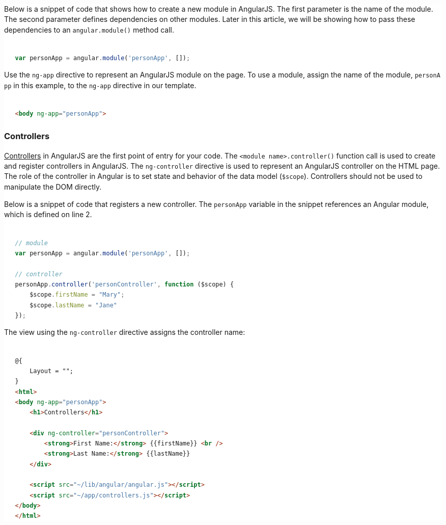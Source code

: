 Below is a snippet of code that shows how to create a new module in AngularJS. The first parameter is the name of the module. The second parameter defines dependencies on other modules. Later in this article, we will be showing how to pass these dependencies to an `angular.module()` method call.



````javascript

   var personApp = angular.module('personApp', []);
   ````

Use the `ng-app` directive to represent an AngularJS module on the page. To use a module, assign the name of the module, `personApp` in this example, to the `ng-app` directive in our template.



````html

   <body ng-app="personApp">
   ````

### Controllers

[Controllers](https://docs.angularjs.org/guide/controller) in AngularJS are the first point of entry for your code. The `<module name>.controller()` function call is used to create and register controllers in AngularJS. The `ng-controller` directive is used to represent an AngularJS controller on the HTML page. The role of the controller in Angular is to set state and behavior of the data model (`$scope`). Controllers should not be used to manipulate the DOM directly.

Below is a snippet of code that registers a new controller. The `personApp` variable in the snippet references an Angular module, which is defined on line 2.





````javascript

   // module
   var personApp = angular.module('personApp', []);

   // controller
   personApp.controller('personController', function ($scope) {
       $scope.firstName = "Mary";
       $scope.lastName = "Jane"
   });

   ````

The view using the `ng-controller` directive assigns the controller name:





````html

   @{
       Layout = "";
   }
   <html>
   <body ng-app="personApp">
       <h1>Controllers</h1>

       <div ng-controller="personController">
           <strong>First Name:</strong> {{firstName}} <br />
           <strong>Last Name:</strong> {{lastName}}
       </div>

       <script src="~/lib/angular/angular.js"></script>
       <script src="~/app/controllers.js"></script>
   </body>
   </html>
   ````